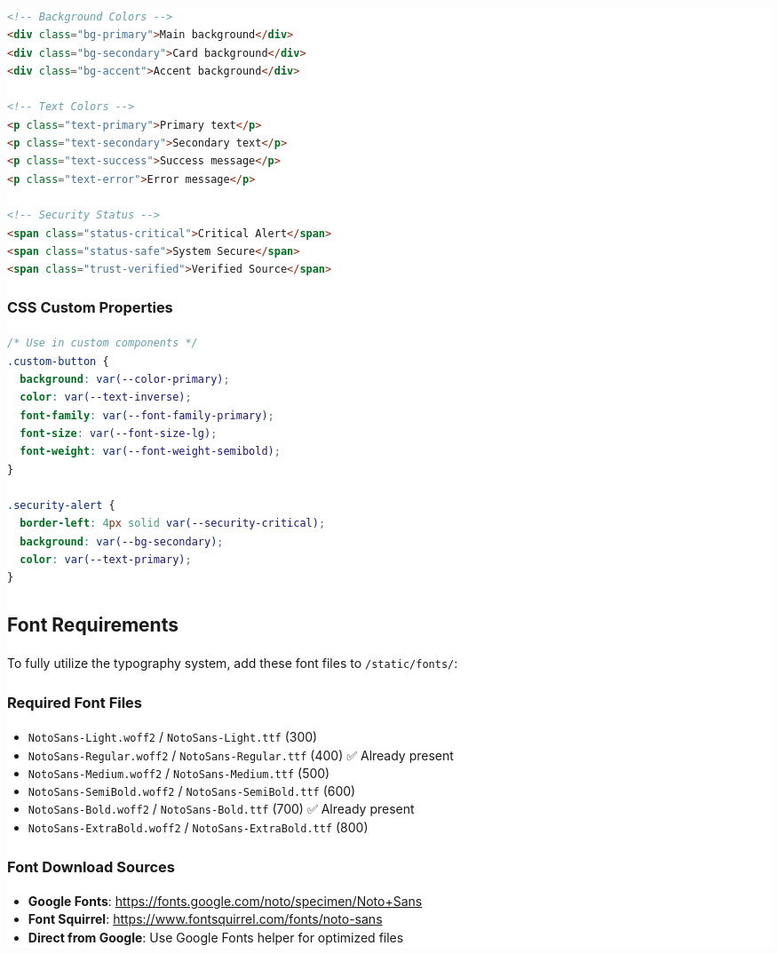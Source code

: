 ```html
<!-- Background Colors -->
<div class="bg-primary">Main background</div>
<div class="bg-secondary">Card background</div>
<div class="bg-accent">Accent background</div>

<!-- Text Colors -->
<p class="text-primary">Primary text</p>
<p class="text-secondary">Secondary text</p>
<p class="text-success">Success message</p>
<p class="text-error">Error message</p>

<!-- Security Status -->
<span class="status-critical">Critical Alert</span>
<span class="status-safe">System Secure</span>
<span class="trust-verified">Verified Source</span>
```

### CSS Custom Properties

```css
/* Use in custom components */
.custom-button {
  background: var(--color-primary);
  color: var(--text-inverse);
  font-family: var(--font-family-primary);
  font-size: var(--font-size-lg);
  font-weight: var(--font-weight-semibold);
}

.security-alert {
  border-left: 4px solid var(--security-critical);
  background: var(--bg-secondary);
  color: var(--text-primary);
}
```

## Font Requirements

To fully utilize the typography system, add these font files to `/static/fonts/`:

### Required Font Files
- `NotoSans-Light.woff2` / `NotoSans-Light.ttf` (300)
- `NotoSans-Regular.woff2` / `NotoSans-Regular.ttf` (400) ✅ Already present
- `NotoSans-Medium.woff2` / `NotoSans-Medium.ttf` (500)
- `NotoSans-SemiBold.woff2` / `NotoSans-SemiBold.ttf` (600)
- `NotoSans-Bold.woff2` / `NotoSans-Bold.ttf` (700) ✅ Already present
- `NotoSans-ExtraBold.woff2` / `NotoSans-ExtraBold.ttf` (800)

### Font Download Sources
- **Google Fonts**: https://fonts.google.com/noto/specimen/Noto+Sans
- **Font Squirrel**: https://www.fontsquirrel.com/fonts/noto-sans
- **Direct from Google**: Use Google Fonts helper for optimized files
